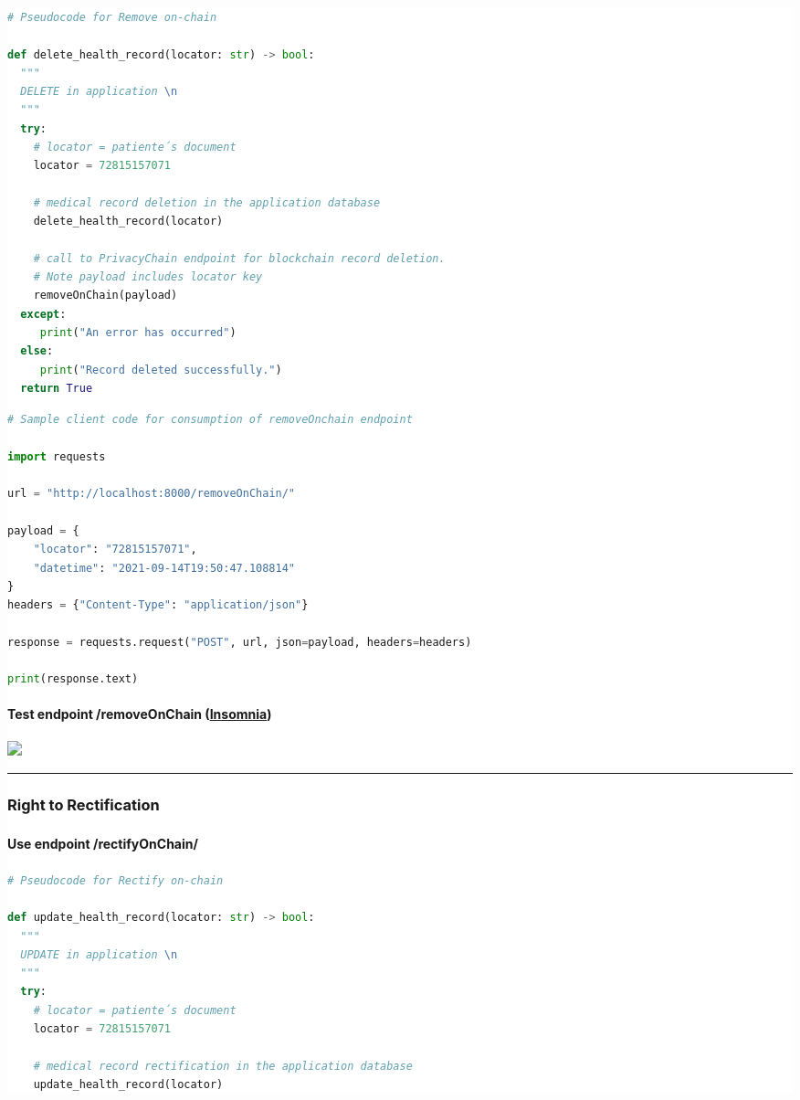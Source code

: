 
```python
# Pseudocode for Remove on-chain

def delete_health_record(locator: str) -> bool:
  """
  DELETE in application \n 
  """
  try:
    # locator = patiente´s document
    locator = 72815157071

    # medical record deletion in the application database
    delete_health_record(locator)

    # call to PrivacyChain endpoint for blockchain record deletion.
    # Note payload includes locator key
    removeOnChain(payload)
  except:
     print("An error has occurred")
  else:
     print("Record deleted successfully.")
  return True
```

```python
# Sample client code for consumption of removeOnchain endpoint

import requests

url = "http://localhost:8000/removeOnChain/"

payload = {
    "locator": "72815157071",
    "datetime": "2021-09-14T19:50:47.108814"
}
headers = {"Content-Type": "application/json"}

response = requests.request("POST", url, json=payload, headers=headers)

print(response.text)
```

#### Test endpoint /removeOnChain ([Insomnia](https://insomnia.rest/))
![](video/removeOnChain.gif)

---
### Right to Rectification
#### Use endpoint /rectifyOnChain/

```python
# Pseudocode for Rectify on-chain

def update_health_record(locator: str) -> bool:
  """
  UPDATE in application \n 
  """
  try:
    # locator = patiente´s document
    locator = 72815157071

    # medical record rectification in the application database
    update_health_record(locator)
```